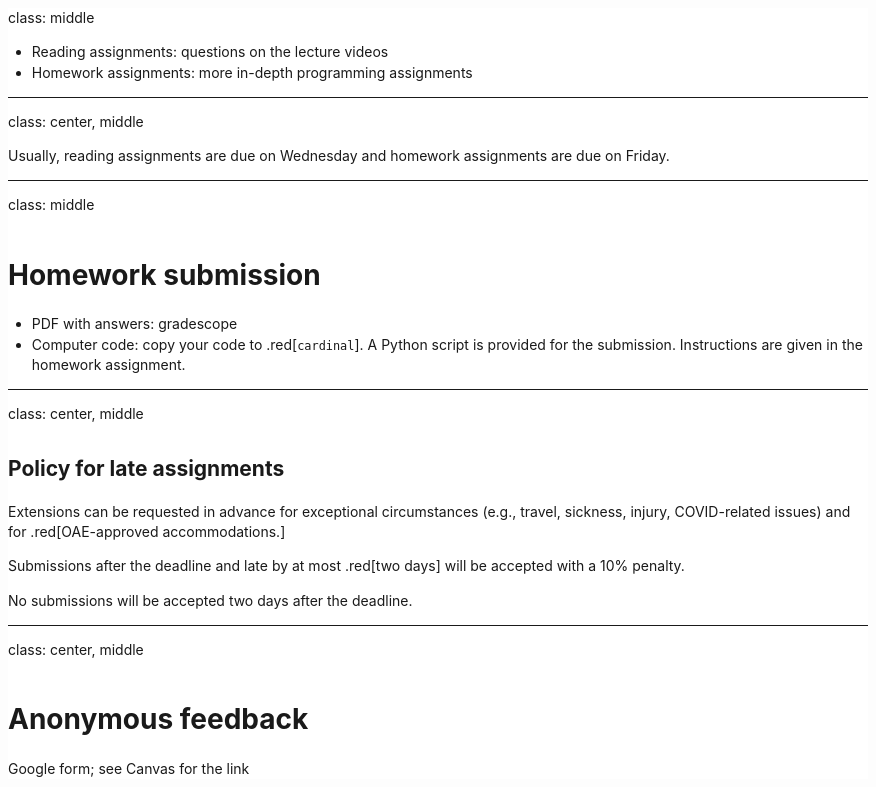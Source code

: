 class: middle

- Reading assignments: questions on the lecture videos
- Homework assignments: more in-depth programming assignments

---
class: center, middle

Usually, reading assignments are due on Wednesday and homework assignments are due on Friday.

---
class: middle

# Homework submission

- PDF with answers: gradescope
- Computer code: copy your code to .red[`cardinal`]. A Python script is provided for the submission. Instructions are given in the homework assignment.

---
class: center, middle

## Policy for late assignments

Extensions can be requested in advance for exceptional circumstances (e.g., travel, sickness, injury, COVID-related issues) and for .red[OAE-approved accommodations.]

Submissions after the deadline and late by at most .red[two days] will be accepted with a 10% penalty. 

No submissions will be accepted two days after the deadline.

---
class: center, middle

# Anonymous feedback

Google form; see Canvas for the link
